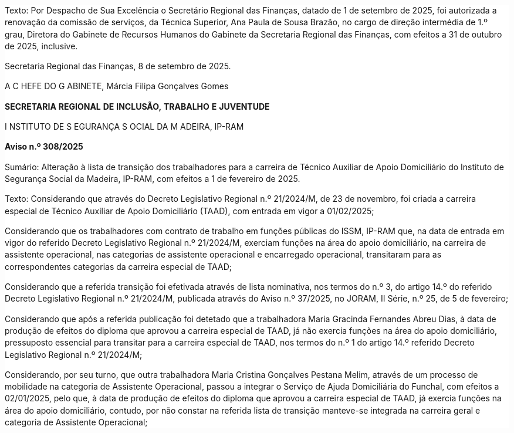 Texto:
Por Despacho de Sua Excelência o Secretário Regional das Finanças, datado de 1 de setembro de 2025, foi autorizada a
renovação da comissão de serviços, da Técnica Superior, Ana Paula de Sousa Brazão, no cargo de direção intermédia de
1.º grau, Diretora do Gabinete de Recursos Humanos do Gabinete da Secretaria Regional das Finanças, com efeitos a 31 de
outubro de 2025, inclusive.


Secretaria Regional das Finanças, 8 de setembro de 2025.

A C HEFE DO G ABINETE, Márcia Filipa Gonçalves Gomes


**SECRETARIA** **REGIONAL** **DE** **INCLUSÃO,** **TRABALHO** **E** **JUVENTUDE**


I NSTITUTO DE S EGURANÇA S OCIAL DA M ADEIRA, IP-RAM


**Aviso n.º 308/2025**


Sumário:
Alteração à lista de transição dos trabalhadores para a carreira de Técnico Auxiliar de Apoio Domiciliário do Instituto de Segurança
Social da Madeira, IP-RAM, com efeitos a 1 de fevereiro de 2025.

Texto:
Considerando que através do Decreto Legislativo Regional n.º 21/2024/M, de 23 de novembro, foi criada a carreira
especial de Técnico Auxiliar de Apoio Domiciliário (TAAD), com entrada em vigor a 01/02/2025;

Considerando que os trabalhadores com contrato de trabalho em funções públicas do ISSM, IP-RAM que, na data de
entrada em vigor do referido Decreto Legislativo Regional n.º 21/2024/M, exerciam funções na área do apoio domiciliário, na
carreira de assistente operacional, nas categorias de assistente operacional e encarregado operacional, transitaram para as
correspondentes categorias da carreira especial de TAAD;

Considerando que a referida transição foi efetivada através de lista nominativa, nos termos do n.º 3, do artigo 14.º do
referido Decreto Legislativo Regional n.º 21/2024/M, publicada através do Aviso n.º 37/2025, no JORAM, II Série, n.º 25, de
5 de fevereiro;

Considerando que após a referida publicação foi detetado que a trabalhadora Maria Gracinda Fernandes Abreu Dias, à data
de produção de efeitos do diploma que aprovou a carreira especial de TAAD, já não exercia funções na área do apoio
domiciliário, pressuposto essencial para transitar para a carreira especial de TAAD, nos termos do n.º 1 do artigo 14.º referido
Decreto Legislativo Regional n.º 21/2024/M;

Considerando, por seu turno, que outra trabalhadora Maria Cristina Gonçalves Pestana Melim, através de um processo de
mobilidade na categoria de Assistente Operacional, passou a integrar o Serviço de Ajuda Domiciliária do Funchal, com efeitos
a 02/01/2025, pelo que, à data de produção de efeitos do diploma que aprovou a carreira especial de TAAD, já exercia funções
na área do apoio domiciliário, contudo, por não constar na referida lista de transição manteve-se integrada na carreira geral e
categoria de Assistente Operacional;
